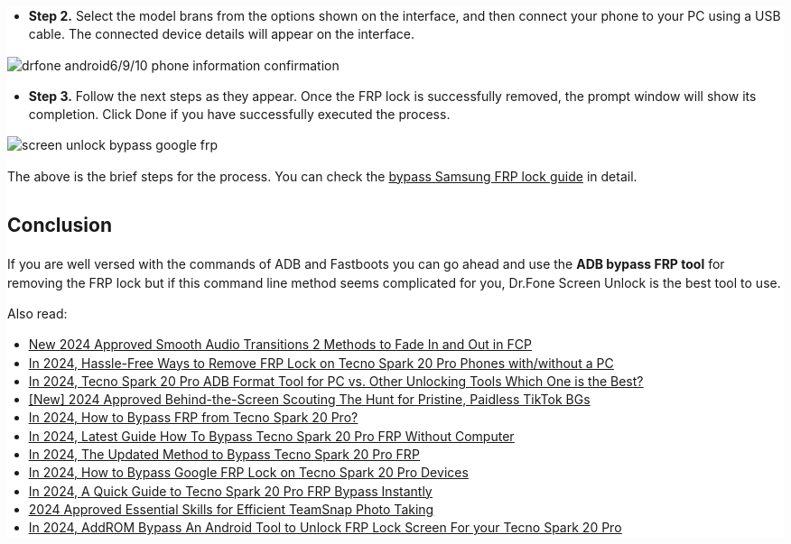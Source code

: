 - **Step 2.** Select the model brans from the options shown on the interface, and then connect your phone to your PC using a USB cable. The connected device details will appear on the interface.

![drfone android6/9/10 phone information confirmation](https://images.wondershare.com/drfone/guide/remove-android-frp-lock-1.png)

- **Step 3.** Follow the next steps as they appear. Once the FRP lock is successfully removed, the prompt window will show its completion. Click Done if you have successfully executed the process.

![screen unlock bypass google frp](https://images.wondershare.com/drfone/guide/remove-google-frp-unknown-os-7.png)

The above is the brief steps for the process. You can check the [bypass Samsung FRP lock guide](https://drfone.wondershare.com/guide/google-frp-bypass.html) in detail.


## Conclusion

If you are well versed with the commands of ADB and Fastboots you can go ahead and use the **ADB bypass FRP tool** for removing the FRP lock but if this command line method seems complicated for you, Dr.Fone Screen Unlock is the best tool to use.

<ins class="adsbygoogle"
     style="display:block"
     data-ad-client="ca-pub-7571918770474297"
     data-ad-slot="8358498916"
     data-ad-format="auto"
     data-full-width-responsive="true"></ins>






<span class="atpl-alsoreadstyle">Also read:</span>
<div><ul>
<li><a href="https://ai-video-apps.techidaily.com/new-2024-approved-smooth-audio-transitions-2-methods-to-fade-in-and-out-in-fcp/"><u>New 2024 Approved Smooth Audio Transitions 2 Methods to Fade In and Out in FCP</u></a></li>
<li><a href="https://bypass-frp.techidaily.com/in-2024-hassle-free-ways-to-remove-frp-lock-on-tecno-spark-20-pro-phones-withwithout-a-pc-by-drfone-android/"><u>In 2024, Hassle-Free Ways to Remove FRP Lock on Tecno Spark 20 Pro Phones with/without a PC</u></a></li>
<li><a href="https://bypass-frp.techidaily.com/in-2024-tecno-spark-20-pro-adb-format-tool-for-pc-vs-other-unlocking-tools-which-one-is-the-best-by-drfone-android/"><u>In 2024, Tecno Spark 20 Pro ADB Format Tool for PC vs. Other Unlocking Tools Which One is the Best?</u></a></li>
<li><a href="https://fox-glue.techidaily.com/new-2024-approved-behind-the-screen-scouting-the-hunt-for-pristine-paidless-tiktok-bgs/"><u>[New] 2024 Approved  Behind-the-Screen Scouting  The Hunt for Pristine, Paidless TikTok BGs</u></a></li>
<li><a href="https://bypass-frp.techidaily.com/in-2024-how-to-bypass-frp-from-tecno-spark-20-pro-by-drfone-android/"><u>In 2024, How to Bypass FRP from Tecno Spark 20 Pro?</u></a></li>
<li><a href="https://bypass-frp.techidaily.com/in-2024-latest-guide-how-to-bypass-tecno-spark-20-pro-frp-without-computer-by-drfone-android/"><u>In 2024, Latest Guide How To Bypass Tecno Spark 20 Pro FRP Without Computer</u></a></li>
<li><a href="https://bypass-frp.techidaily.com/in-2024-the-updated-method-to-bypass-tecno-spark-20-pro-frp-by-drfone-android/"><u>In 2024, The Updated Method to Bypass Tecno Spark 20 Pro FRP</u></a></li>
<li><a href="https://bypass-frp.techidaily.com/in-2024-how-to-bypass-google-frp-lock-on-tecno-spark-20-pro-devices-by-drfone-android/"><u>In 2024, How to Bypass Google FRP Lock on Tecno Spark 20 Pro Devices</u></a></li>
<li><a href="https://bypass-frp.techidaily.com/in-2024-a-quick-guide-to-tecno-spark-20-pro-frp-bypass-instantly-by-drfone-android/"><u>In 2024, A Quick Guide to Tecno Spark 20 Pro FRP Bypass Instantly</u></a></li>
<li><a href="https://snapchat-videos.techidaily.com/2024-approved-essential-skills-for-efficient-teamsnap-photo-taking/"><u>2024 Approved  Essential Skills for Efficient TeamSnap Photo Taking</u></a></li>
<li><a href="https://bypass-frp.techidaily.com/in-2024-addrom-bypass-an-android-tool-to-unlock-frp-lock-screen-for-your-tecno-spark-20-pro-by-drfone-android/"><u>In 2024, AddROM Bypass An Android Tool to Unlock FRP Lock Screen For your Tecno Spark 20 Pro</u></a></li>